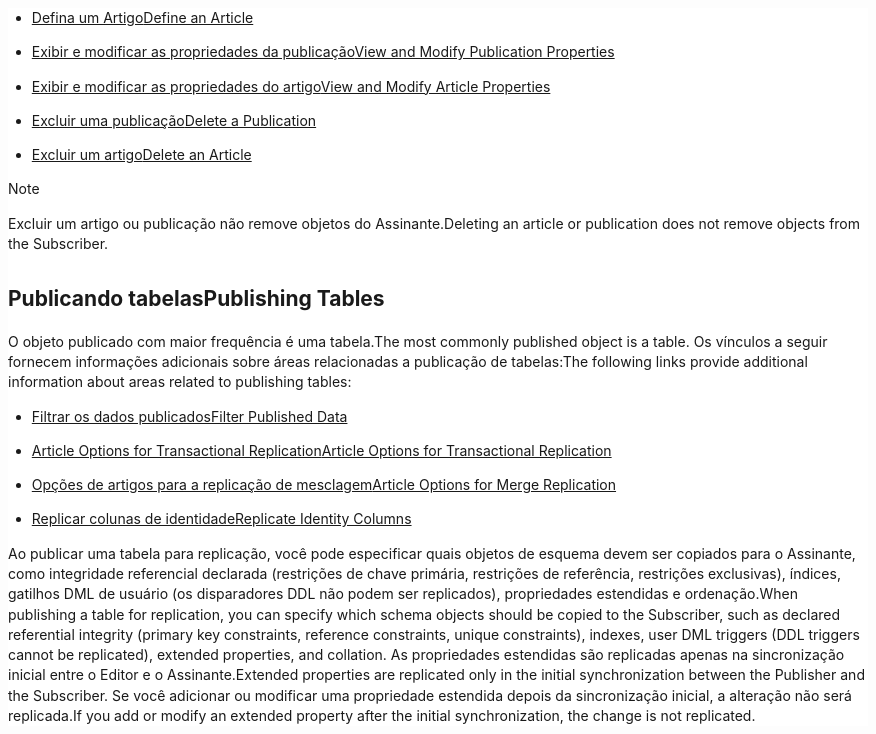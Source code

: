 -   [<span data-ttu-id="48cad-157">Defina um Artigo</span><span class="sxs-lookup"><span data-stu-id="48cad-157">Define an Article</span></span>](define-an-article.md)  
  
-   [<span data-ttu-id="48cad-158">Exibir e modificar as propriedades da publicação</span><span class="sxs-lookup"><span data-stu-id="48cad-158">View and Modify Publication Properties</span></span>](view-and-modify-publication-properties.md)  
  
-   [<span data-ttu-id="48cad-159">Exibir e modificar as propriedades do artigo</span><span class="sxs-lookup"><span data-stu-id="48cad-159">View and Modify Article Properties</span></span>](view-and-modify-article-properties.md)  
  
-   [<span data-ttu-id="48cad-160">Excluir uma publicação</span><span class="sxs-lookup"><span data-stu-id="48cad-160">Delete a Publication</span></span>](delete-a-publication.md)  
  
-   [<span data-ttu-id="48cad-161">Excluir um artigo</span><span class="sxs-lookup"><span data-stu-id="48cad-161">Delete an Article</span></span>](delete-an-article.md)  
  
> [!NOTE]  
>  <span data-ttu-id="48cad-162">Excluir um artigo ou publicação não remove objetos do Assinante.</span><span class="sxs-lookup"><span data-stu-id="48cad-162">Deleting an article or publication does not remove objects from the Subscriber.</span></span>  
  
## <a name="publishing-tables"></a><span data-ttu-id="48cad-163">Publicando tabelas</span><span class="sxs-lookup"><span data-stu-id="48cad-163">Publishing Tables</span></span>  
 <span data-ttu-id="48cad-164">O objeto publicado com maior frequência é uma tabela.</span><span class="sxs-lookup"><span data-stu-id="48cad-164">The most commonly published object is a table.</span></span> <span data-ttu-id="48cad-165">Os vínculos a seguir fornecem informações adicionais sobre áreas relacionadas a publicação de tabelas:</span><span class="sxs-lookup"><span data-stu-id="48cad-165">The following links provide additional information about areas related to publishing tables:</span></span>  
  
-   [<span data-ttu-id="48cad-166">Filtrar os dados publicados</span><span class="sxs-lookup"><span data-stu-id="48cad-166">Filter Published Data</span></span>](filter-published-data.md)  
  
-   [<span data-ttu-id="48cad-167">Article Options for Transactional Replication</span><span class="sxs-lookup"><span data-stu-id="48cad-167">Article Options for Transactional Replication</span></span>](../transactional/article-options-for-transactional-replication.md)  
  
-   [<span data-ttu-id="48cad-168">Opções de artigos para a replicação de mesclagem</span><span class="sxs-lookup"><span data-stu-id="48cad-168">Article Options for Merge Replication</span></span>](../merge/article-options-for-merge-replication.md)  
  
-   [<span data-ttu-id="48cad-169">Replicar colunas de identidade</span><span class="sxs-lookup"><span data-stu-id="48cad-169">Replicate Identity Columns</span></span>](replicate-identity-columns.md)  
  
 <span data-ttu-id="48cad-170">Ao publicar uma tabela para replicação, você pode especificar quais objetos de esquema devem ser copiados para o Assinante, como integridade referencial declarada (restrições de chave primária, restrições de referência, restrições exclusivas), índices, gatilhos DML de usuário (os disparadores DDL não podem ser replicados), propriedades estendidas e ordenação.</span><span class="sxs-lookup"><span data-stu-id="48cad-170">When publishing a table for replication, you can specify which schema objects should be copied to the Subscriber, such as declared referential integrity (primary key constraints, reference constraints, unique constraints), indexes, user DML triggers (DDL triggers cannot be replicated), extended properties, and collation.</span></span> <span data-ttu-id="48cad-171">As propriedades estendidas são replicadas apenas na sincronização inicial entre o Editor e o Assinante.</span><span class="sxs-lookup"><span data-stu-id="48cad-171">Extended properties are replicated only in the initial synchronization between the Publisher and the Subscriber.</span></span> <span data-ttu-id="48cad-172">Se você adicionar ou modificar uma propriedade estendida depois da sincronização inicial, a alteração não será replicada.</span><span class="sxs-lookup"><span data-stu-id="48cad-172">If you add or modify an extended property after the initial synchronization, the change is not replicated.</span></span>  
  